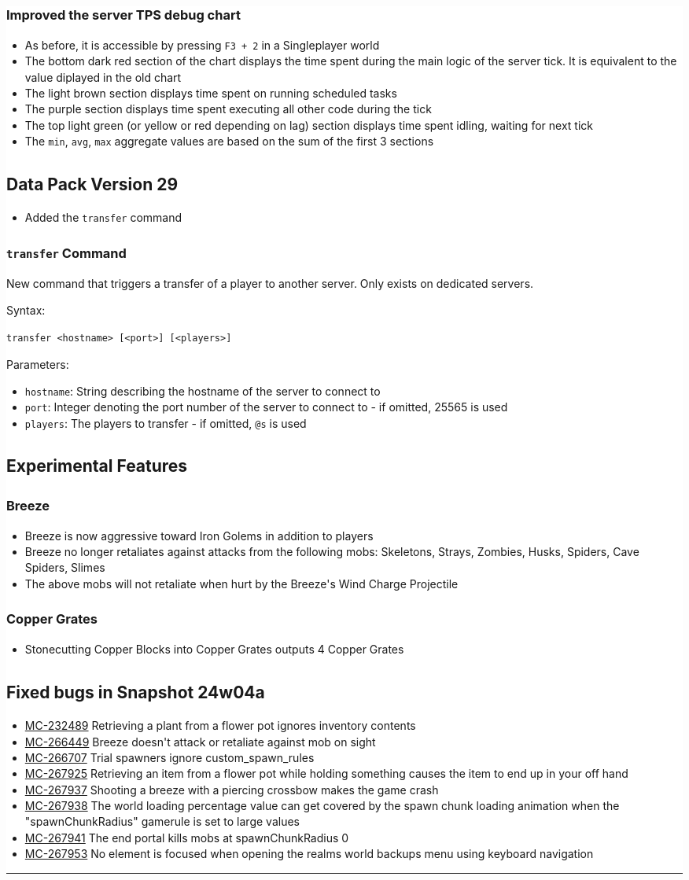### Improved the server TPS debug chart

-   As before, it is accessible by pressing `F3 + 2` in a Singleplayer world
-   The bottom dark red section of the chart displays the time spent during the main logic of the server tick. It is equivalent to the value diplayed in the old chart
-   The light brown section displays time spent on running scheduled tasks
-   The purple section displays time spent executing all other code during the tick
-   The top light green (or yellow or red depending on lag) section displays time spent idling, waiting for next tick
-   The `min`, `avg`, `max` aggregate values are based on the sum of the first 3 sections

## Data Pack Version 29

-   Added the `transfer` command

### `transfer` Command

New command that triggers a transfer of a player to another server. Only exists on dedicated servers.

Syntax:

`transfer <hostname> [<port>] [<players>]`

Parameters:

-   `hostname`: String describing the hostname of the server to connect to
-   `port`: Integer denoting the port number of the server to connect to - if omitted, 25565 is used
-   `players`: The players to transfer - if omitted, `@s` is used

## Experimental Features

### Breeze

-   Breeze is now aggressive toward Iron Golems in addition to players
-   Breeze no longer retaliates against attacks from the following mobs: Skeletons, Strays, Zombies, Husks, Spiders, Cave Spiders, Slimes
-   The above mobs will not retaliate when hurt by the Breeze's Wind Charge Projectile

### Copper Grates

-   Stonecutting Copper Blocks into Copper Grates outputs 4 Copper Grates

## Fixed bugs in Snapshot 24w04a

-   [MC-232489](https://bugs.mojang.com/browse/MC-232489) Retrieving a plant from a flower pot ignores inventory contents
-   [MC-266449](https://bugs.mojang.com/browse/MC-266449) Breeze doesn't attack or retaliate against mob on sight
-   [MC-266707](https://bugs.mojang.com/browse/MC-266707) Trial spawners ignore custom\_spawn\_rules
-   [MC-267925](https://bugs.mojang.com/browse/MC-267925) Retrieving an item from a flower pot while holding something causes the item to end up in your off hand
-   [MC-267937](https://bugs.mojang.com/browse/MC-267937) Shooting a breeze with a piercing crossbow makes the game crash
-   [MC-267938](https://bugs.mojang.com/browse/MC-267938) The world loading percentage value can get covered by the spawn chunk loading animation when the "spawnChunkRadius" gamerule is set to large values
-   [MC-267941](https://bugs.mojang.com/browse/MC-267941) The end portal kills mobs at spawnChunkRadius 0
-   [MC-267953](https://bugs.mojang.com/browse/MC-267953) No element is focused when opening the realms world backups menu using keyboard navigation

---